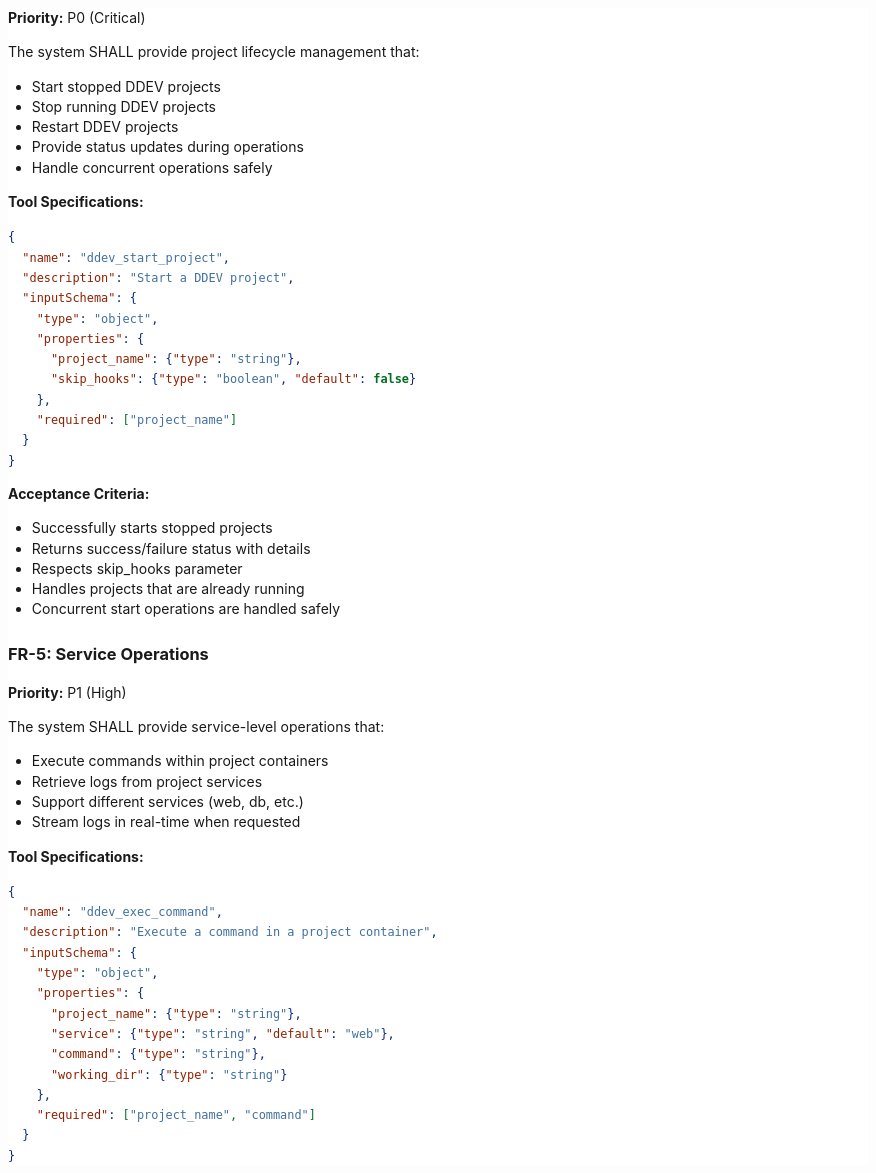 **Priority:** P0 (Critical)

The system SHALL provide project lifecycle management that:

- Start stopped DDEV projects
- Stop running DDEV projects  
- Restart DDEV projects
- Provide status updates during operations
- Handle concurrent operations safely

**Tool Specifications:**

```json
{
  "name": "ddev_start_project",
  "description": "Start a DDEV project",
  "inputSchema": {
    "type": "object",
    "properties": {
      "project_name": {"type": "string"},
      "skip_hooks": {"type": "boolean", "default": false}
    },
    "required": ["project_name"]
  }
}
```

**Acceptance Criteria:**

- Successfully starts stopped projects
- Returns success/failure status with details
- Respects skip_hooks parameter
- Handles projects that are already running
- Concurrent start operations are handled safely

### FR-5: Service Operations

**Priority:** P1 (High)

The system SHALL provide service-level operations that:

- Execute commands within project containers
- Retrieve logs from project services
- Support different services (web, db, etc.)
- Stream logs in real-time when requested

**Tool Specifications:**

```json
{
  "name": "ddev_exec_command",
  "description": "Execute a command in a project container",
  "inputSchema": {
    "type": "object",
    "properties": {
      "project_name": {"type": "string"},
      "service": {"type": "string", "default": "web"},
      "command": {"type": "string"},
      "working_dir": {"type": "string"}
    },
    "required": ["project_name", "command"]
  }
}
```
